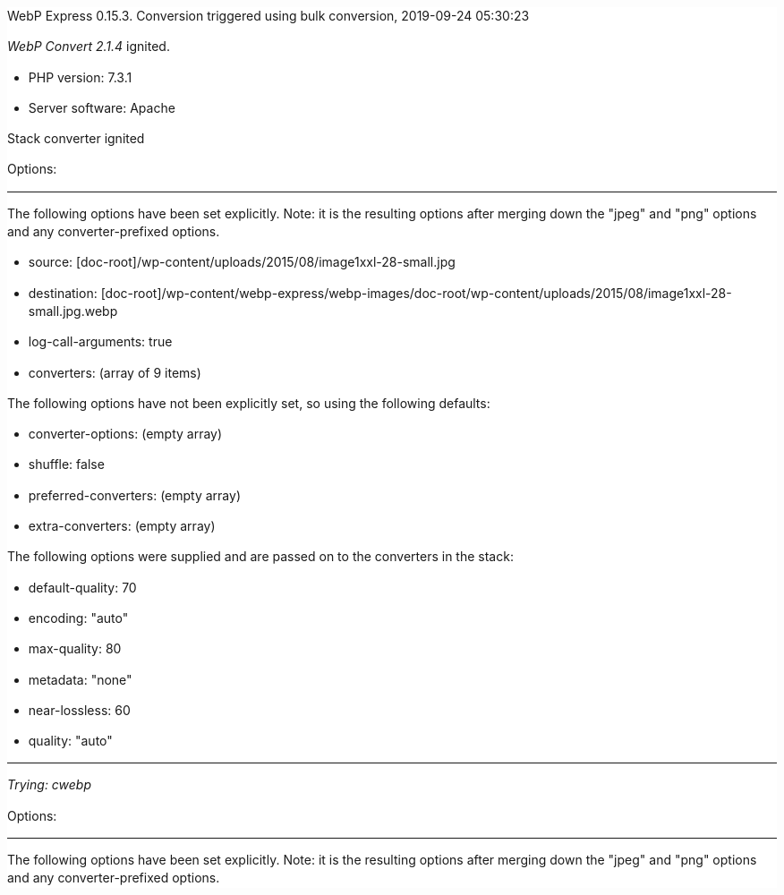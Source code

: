 WebP Express 0.15.3. Conversion triggered using bulk conversion, 2019-09-24 05:30:23


*WebP Convert 2.1.4*  ignited.

- PHP version: 7.3.1

- Server software: Apache


Stack converter ignited


Options:

------------

The following options have been set explicitly. Note: it is the resulting options after merging down the "jpeg" and "png" options and any converter-prefixed options.

- source: [doc-root]/wp-content/uploads/2015/08/image1xxl-28-small.jpg

- destination: [doc-root]/wp-content/webp-express/webp-images/doc-root/wp-content/uploads/2015/08/image1xxl-28-small.jpg.webp

- log-call-arguments: true

- converters: (array of 9 items)


The following options have not been explicitly set, so using the following defaults:

- converter-options: (empty array)

- shuffle: false

- preferred-converters: (empty array)

- extra-converters: (empty array)


The following options were supplied and are passed on to the converters in the stack:

- default-quality: 70

- encoding: "auto"

- max-quality: 80

- metadata: "none"

- near-lossless: 60

- quality: "auto"

------------



*Trying: cwebp* 


Options:

------------

The following options have been set explicitly. Note: it is the resulting options after merging down the "jpeg" and "png" options and any converter-prefixed options.
